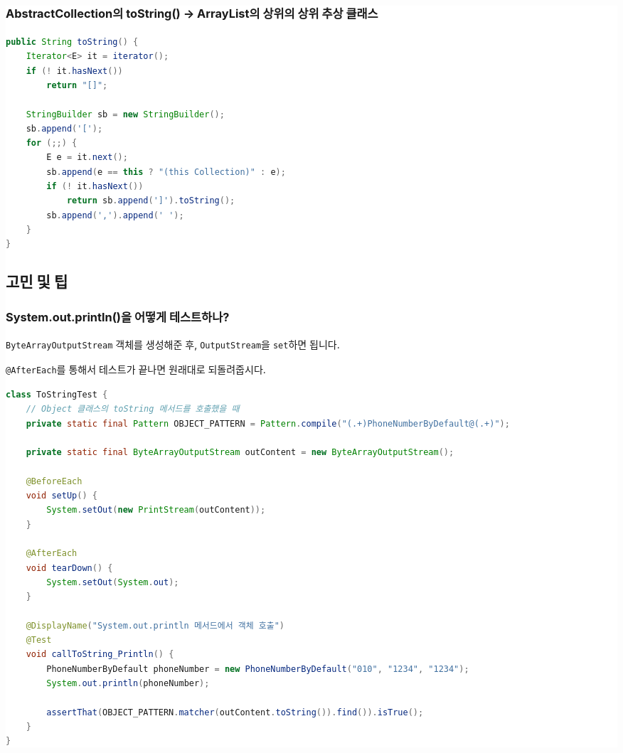 ### AbstractCollection<E>의 toString() → ArrayList의 상위의 상위 추상 클래스

```java
public String toString() {
    Iterator<E> it = iterator();
    if (! it.hasNext())
        return "[]";

    StringBuilder sb = new StringBuilder();
    sb.append('[');
    for (;;) {
        E e = it.next();
        sb.append(e == this ? "(this Collection)" : e);
        if (! it.hasNext())
            return sb.append(']').toString();
        sb.append(',').append(' ');
    }
}
```

## 고민 및 팁

### System.out.println()을 어떻게 테스트하나?

`ByteArrayOutputStream` 객체를 생성해준 후, `OutputStream`을 `set`하면 됩니다.

`@AfterEach`를 통해서 테스트가 끝나면 원래대로 되돌려줍시다.

```java
class ToStringTest {
    // Object 클래스의 toString 메서드를 호출했을 때
    private static final Pattern OBJECT_PATTERN = Pattern.compile("(.+)PhoneNumberByDefault@(.+)");
    
    private static final ByteArrayOutputStream outContent = new ByteArrayOutputStream();
    
    @BeforeEach
    void setUp() {
        System.setOut(new PrintStream(outContent));
    }
    
    @AfterEach
    void tearDown() {
        System.setOut(System.out);
    }

    @DisplayName("System.out.println 메서드에서 객체 호출")
    @Test
    void callToString_Println() {
        PhoneNumberByDefault phoneNumber = new PhoneNumberByDefault("010", "1234", "1234");
        System.out.println(phoneNumber);

        assertThat(OBJECT_PATTERN.matcher(outContent.toString()).find()).isTrue();
    }
}
```
